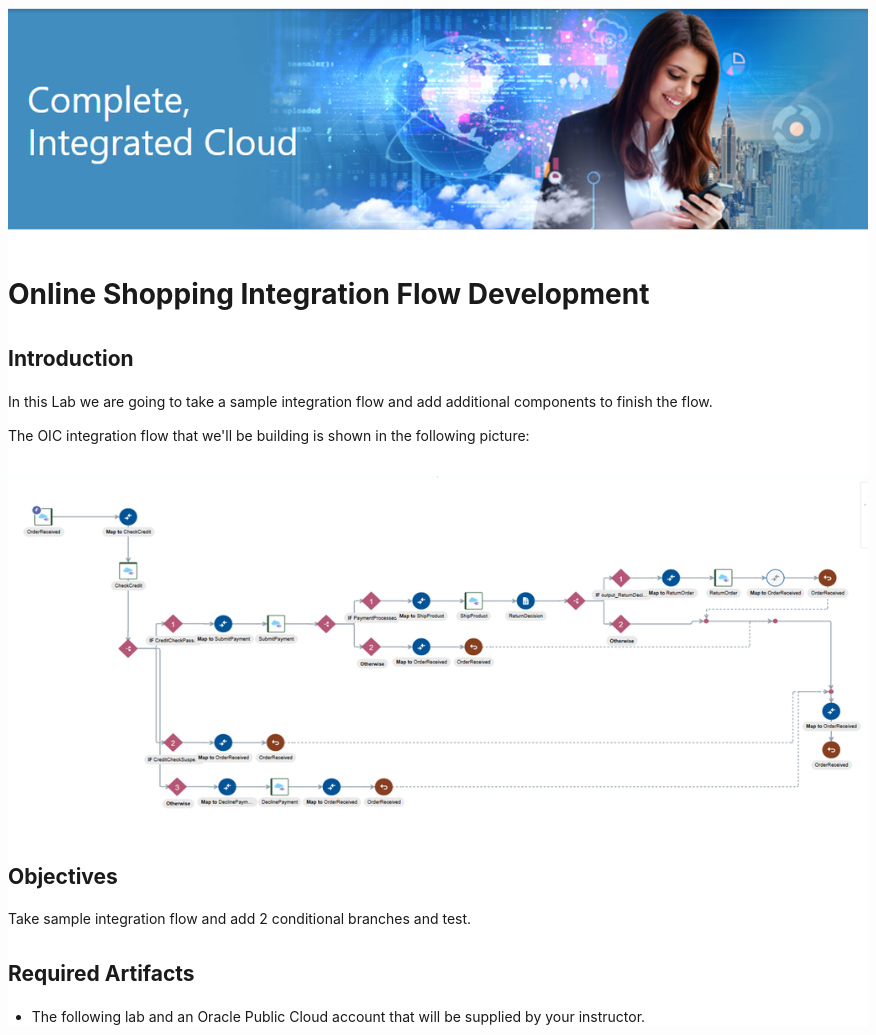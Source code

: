 ![](images/j2c-logo.png)

# Online Shopping Integration Flow Development

## Introduction

In this Lab we are going to take a sample integration flow and add additional components to finish the flow.

The OIC integration flow that we'll be building is shown in the following picture:

![](images/300/onlineshoppingimage.png)
---
## Objectives
Take sample integration flow and add 2 conditional branches and test.

## Required Artifacts

- The following lab and an Oracle Public Cloud account that will be supplied by your instructor.
